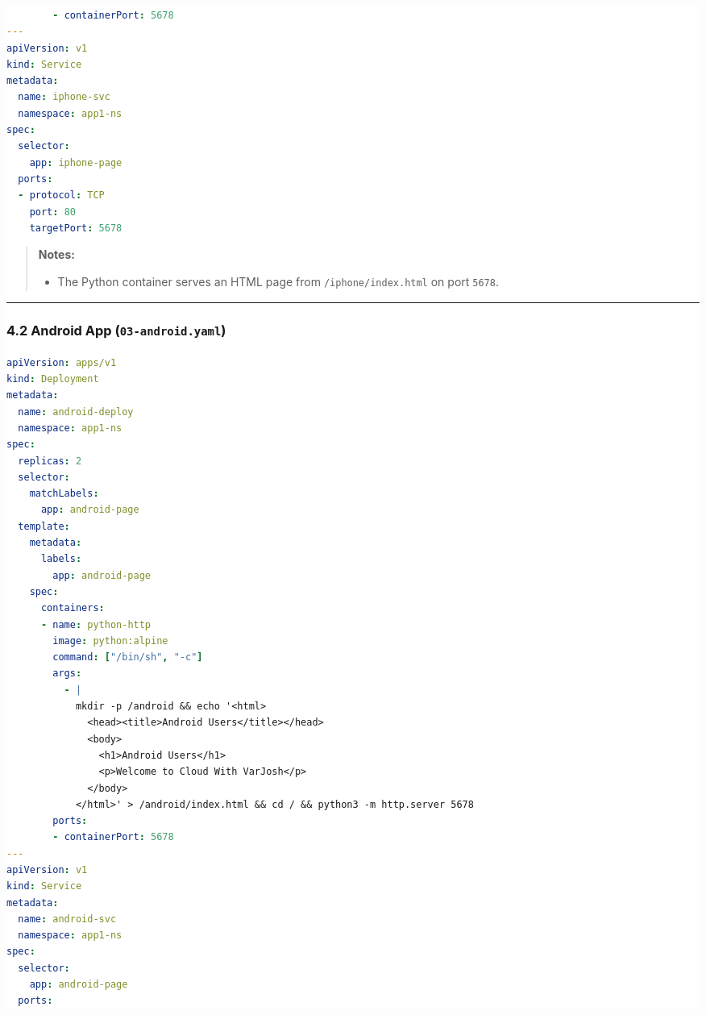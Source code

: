 ```yaml
        - containerPort: 5678
---
apiVersion: v1
kind: Service
metadata:
  name: iphone-svc
  namespace: app1-ns
spec:
  selector:
    app: iphone-page
  ports:
  - protocol: TCP
    port: 80
    targetPort: 5678
```

> **Notes:**
> * The Python container serves an HTML page from `/iphone/index.html` on port `5678`.

---

### **4.2 Android App (`03-android.yaml`)**

```yaml
apiVersion: apps/v1
kind: Deployment
metadata:
  name: android-deploy
  namespace: app1-ns
spec:
  replicas: 2
  selector:
    matchLabels:
      app: android-page
  template:
    metadata:
      labels:
        app: android-page
    spec:
      containers:
      - name: python-http
        image: python:alpine
        command: ["/bin/sh", "-c"]
        args:
          - |
            mkdir -p /android && echo '<html>
              <head><title>Android Users</title></head>
              <body>
                <h1>Android Users</h1>
                <p>Welcome to Cloud With VarJosh</p>
              </body>
            </html>' > /android/index.html && cd / && python3 -m http.server 5678
        ports:
        - containerPort: 5678
---
apiVersion: v1
kind: Service
metadata:
  name: android-svc
  namespace: app1-ns
spec:
  selector:
    app: android-page
  ports:
```